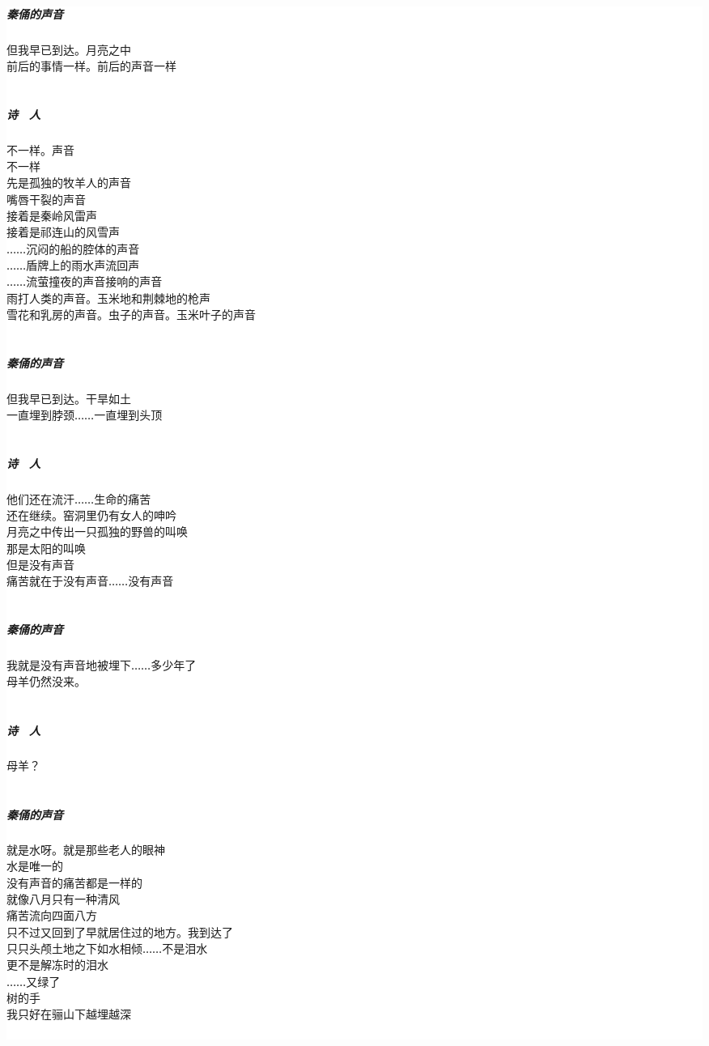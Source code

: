 ##### 秦俑的声音<br>
但我早已到达。月亮之中<br>
前后的事情一样。前后的声音一样<br>
<br>

##### 诗　人<br>
不一样。声音<br>
不一样<br>
先是孤独的牧羊人的声音<br>
嘴唇干裂的声音<br>
接着是秦岭风雷声<br>
接着是祁连山的风雪声<br>
……沉闷的船的腔体的声音<br>
……盾牌上的雨水声流回声<br>
……流萤撞夜的声音接响的声音<br>
雨打人类的声音。玉米地和荆棘地的枪声<br>
雪花和乳房的声音。虫子的声音。玉米叶子的声音<br>
<br>

##### 秦俑的声音<br>
但我早已到达。干旱如土<br>
一直埋到脖颈……一直埋到头顶<br>
<br>

##### 诗　人<br>
他们还在流汗……生命的痛苦<br>
还在继续。窑洞里仍有女人的呻吟<br>
月亮之中传出一只孤独的野兽的叫唤<br>
那是太阳的叫唤<br>
但是没有声音<br>
痛苦就在于没有声音……没有声音<br>
<br>

##### 秦俑的声音<br>
我就是没有声音地被埋下……多少年了<br>
母羊仍然没来。<br>
<br>

##### 诗　人<br>
母羊？<br>
<br>

##### 秦俑的声音<br>
就是水呀。就是那些老人的眼神<br>
水是唯一的<br>
没有声音的痛苦都是一样的<br>
就像八月只有一种清风<br>
痛苦流向四面八方<br>
只不过又回到了早就居住过的地方。我到达了<br>
只只头颅土地之下如水相倾……不是泪水<br>
更不是解冻时的泪水<br>
……又绿了<br>
树的手<br>
我只好在骊山下越埋越深<br>
<br>
